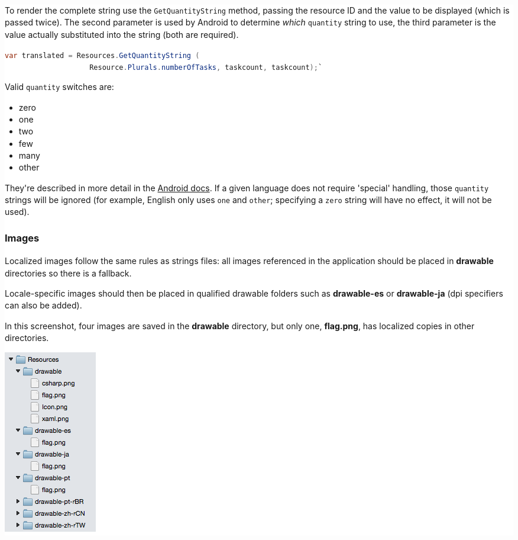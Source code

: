 To render the complete string use the `GetQuantityString` method, passing the
resource ID and the value to be displayed (which is passed twice). The
second parameter is used by Android to determine *which* `quantity` string to use,
the third parameter is the value actually substituted into the string (both
are required).

```csharp
var translated = Resources.GetQuantityString (
					Resource.Plurals.numberOfTasks, taskcount, taskcount);`
```

Valid `quantity` switches are:

* zero
* one
* two
* few
* many
* other

They're described in more detail in the [Android docs](http://developer.android.com/guide/topics/resources/string-resource.html#Plurals).
If a given language does not require 'special' handling, those `quantity` strings
will be ignored (for example, English only uses `one` and `other`; specifying a `zero`
string will have no effect, it will not be used).

### Images

Localized images follow the same rules as strings files: all images referenced
in the application should be placed in **drawable** directories so there is a fallback.

Locale-specific images should then be placed in qualified drawable folders
such as **drawable-es** or **drawable-ja** (dpi specifiers can also be added).

In this screenshot, four images are saved in the **drawable** directory, but only
one, **flag.png**, has localized copies in other directories.

![Screenshot of multiple drawable folders, each containing one or more localized .png files](localization-images/drawable.png)
